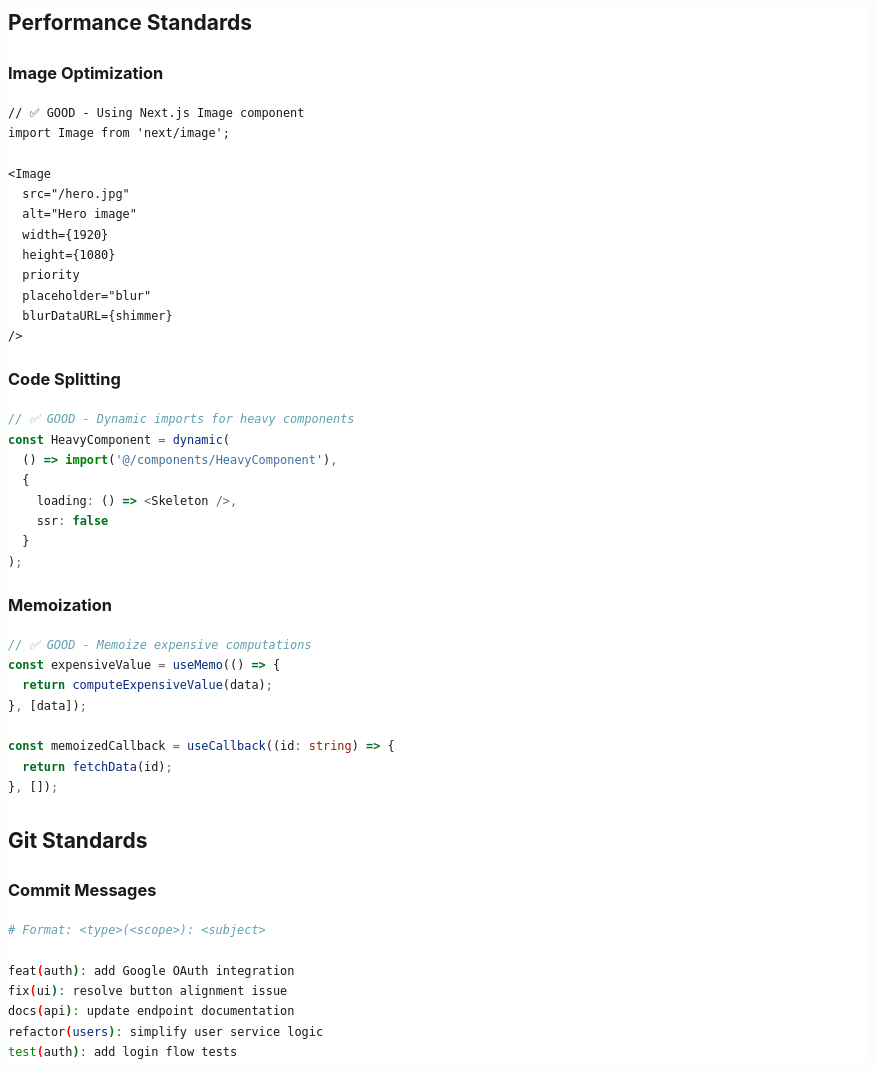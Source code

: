 ## Performance Standards

### Image Optimization
```tsx
// ✅ GOOD - Using Next.js Image component
import Image from 'next/image';

<Image
  src="/hero.jpg"
  alt="Hero image"
  width={1920}
  height={1080}
  priority
  placeholder="blur"
  blurDataURL={shimmer}
/>
```

### Code Splitting
```typescript
// ✅ GOOD - Dynamic imports for heavy components
const HeavyComponent = dynamic(
  () => import('@/components/HeavyComponent'),
  { 
    loading: () => <Skeleton />,
    ssr: false 
  }
);
```

### Memoization
```typescript
// ✅ GOOD - Memoize expensive computations
const expensiveValue = useMemo(() => {
  return computeExpensiveValue(data);
}, [data]);

const memoizedCallback = useCallback((id: string) => {
  return fetchData(id);
}, []);
```

## Git Standards

### Commit Messages
```bash
# Format: <type>(<scope>): <subject>

feat(auth): add Google OAuth integration
fix(ui): resolve button alignment issue
docs(api): update endpoint documentation
refactor(users): simplify user service logic
test(auth): add login flow tests
```
